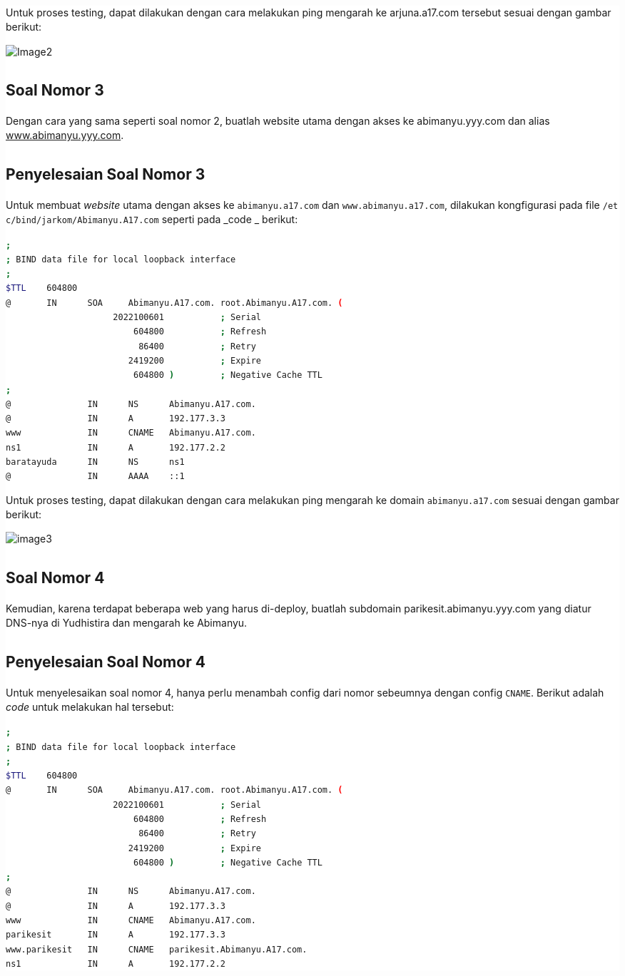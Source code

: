 Untuk proses testing, dapat dilakukan dengan cara melakukan ping mengarah ke arjuna.a17.com tersebut sesuai dengan gambar berikut:

![Image2](https://cdn.discordapp.com/attachments/1150687865420906517/1163512658092380321/image.png?ex=653fd89a&is=652d639a&hm=204f9391c4b3cb2695289c5710f9a6c0adc24fd341df0b9837258b5266b5941d&)

## **Soal Nomor 3**
Dengan cara yang sama seperti soal nomor 2, buatlah website utama dengan akses ke abimanyu.yyy.com dan alias www.abimanyu.yyy.com.

## **Penyelesaian Soal Nomor 3**
Untuk membuat _website_ utama dengan akses ke `abimanyu.a17.com` dan `www.abimanyu.a17.com`, dilakukan kongfigurasi pada file `/etc/bind/jarkom/Abimanyu.A17.com` seperti pada _code _ berikut:
```bash
;
; BIND data file for local loopback interface
;
$TTL    604800
@       IN      SOA     Abimanyu.A17.com. root.Abimanyu.A17.com. (
                     2022100601           ; Serial
                         604800           ; Refresh
                          86400           ; Retry
                        2419200           ; Expire
                         604800 )         ; Negative Cache TTL
;
@               IN      NS      Abimanyu.A17.com.
@               IN      A       192.177.3.3
www             IN      CNAME   Abimanyu.A17.com.
ns1             IN      A       192.177.2.2
baratayuda      IN      NS      ns1
@               IN      AAAA    ::1
```
Untuk proses testing, dapat dilakukan dengan cara melakukan ping mengarah ke domain `abimanyu.a17.com` sesuai dengan gambar berikut:

![image3](https://cdn.discordapp.com/attachments/1150687865420906517/1163514542115008552/image.png?ex=653fda5b&is=652d655b&hm=b42d93165c321e2fb4b29c64ced88ada431e6a29b192651d3c064a5835f058f9&)

## **Soal Nomor 4**
Kemudian, karena terdapat beberapa web yang harus di-deploy, buatlah subdomain parikesit.abimanyu.yyy.com yang diatur DNS-nya di Yudhistira dan mengarah ke Abimanyu.

## **Penyelesaian Soal Nomor 4**
Untuk menyelesaikan soal nomor 4, hanya perlu menambah config dari nomor sebeumnya dengan config `CNAME`. Berikut adalah _code_ untuk melakukan hal tersebut:

```Bash
;
; BIND data file for local loopback interface
;
$TTL    604800
@       IN      SOA     Abimanyu.A17.com. root.Abimanyu.A17.com. (
                     2022100601           ; Serial
                         604800           ; Refresh
                          86400           ; Retry
                        2419200           ; Expire
                         604800 )         ; Negative Cache TTL
;
@               IN      NS      Abimanyu.A17.com.
@               IN      A       192.177.3.3
www             IN      CNAME   Abimanyu.A17.com.
parikesit       IN      A       192.177.3.3
www.parikesit   IN      CNAME   parikesit.Abimanyu.A17.com.
ns1             IN      A       192.177.2.2
```